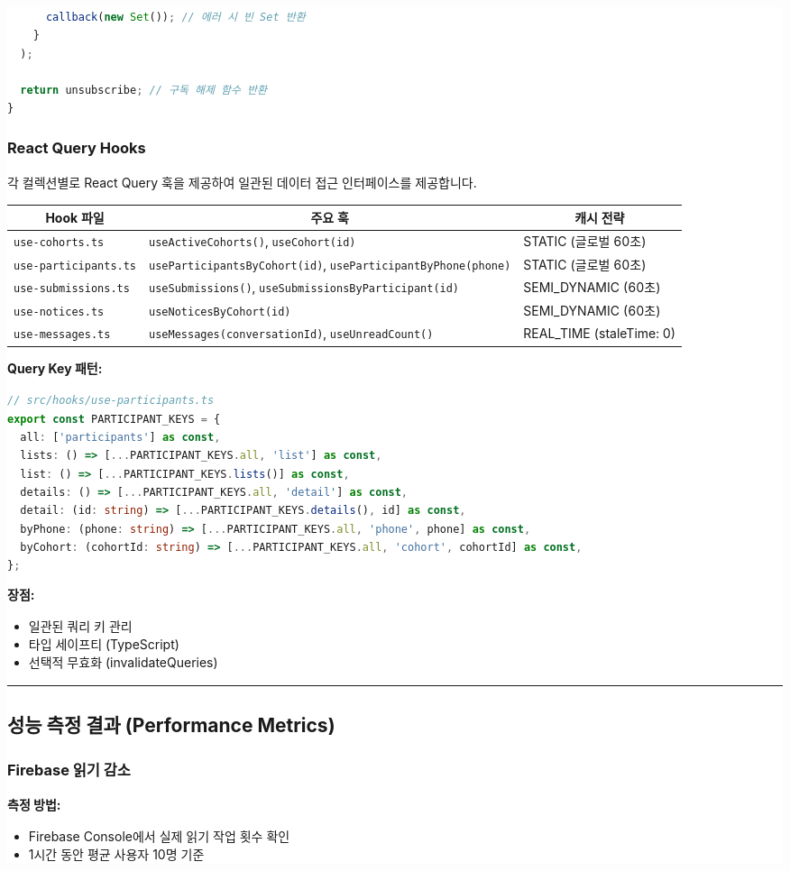 ```typescript
      callback(new Set()); // 에러 시 빈 Set 반환
    }
  );

  return unsubscribe; // 구독 해제 함수 반환
}
```

### React Query Hooks

각 컬렉션별로 React Query 훅을 제공하여 일관된 데이터 접근 인터페이스를 제공합니다.

| Hook 파일 | 주요 훅 | 캐시 전략 |
|-----------|---------|----------|
| `use-cohorts.ts` | `useActiveCohorts()`, `useCohort(id)` | STATIC (글로벌 60초) |
| `use-participants.ts` | `useParticipantsByCohort(id)`, `useParticipantByPhone(phone)` | STATIC (글로벌 60초) |
| `use-submissions.ts` | `useSubmissions()`, `useSubmissionsByParticipant(id)` | SEMI_DYNAMIC (60초) |
| `use-notices.ts` | `useNoticesByCohort(id)` | SEMI_DYNAMIC (60초) |
| `use-messages.ts` | `useMessages(conversationId)`, `useUnreadCount()` | REAL_TIME (staleTime: 0) |

**Query Key 패턴:**
```typescript
// src/hooks/use-participants.ts
export const PARTICIPANT_KEYS = {
  all: ['participants'] as const,
  lists: () => [...PARTICIPANT_KEYS.all, 'list'] as const,
  list: () => [...PARTICIPANT_KEYS.lists()] as const,
  details: () => [...PARTICIPANT_KEYS.all, 'detail'] as const,
  detail: (id: string) => [...PARTICIPANT_KEYS.details(), id] as const,
  byPhone: (phone: string) => [...PARTICIPANT_KEYS.all, 'phone', phone] as const,
  byCohort: (cohortId: string) => [...PARTICIPANT_KEYS.all, 'cohort', cohortId] as const,
};
```

**장점:**
- 일관된 쿼리 키 관리
- 타입 세이프티 (TypeScript)
- 선택적 무효화 (invalidateQueries)

---

## 성능 측정 결과 (Performance Metrics)

### Firebase 읽기 감소

**측정 방법:**
- Firebase Console에서 실제 읽기 작업 횟수 확인
- 1시간 동안 평균 사용자 10명 기준
